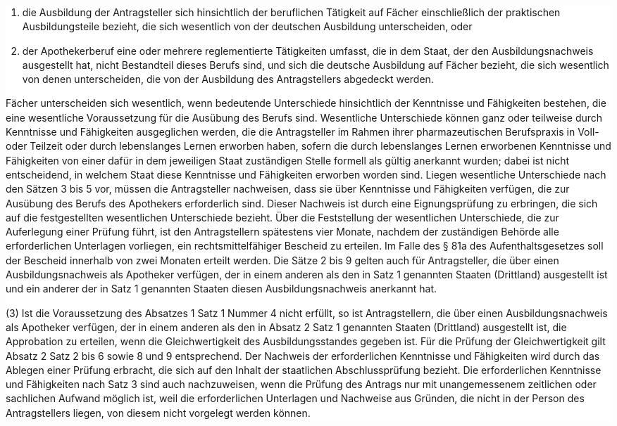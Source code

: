 1.  die Ausbildung der Antragsteller sich hinsichtlich der beruflichen
    Tätigkeit auf Fächer einschließlich der praktischen Ausbildungsteile
    bezieht, die sich wesentlich von der deutschen Ausbildung
    unterscheiden, oder


2.  der Apothekerberuf eine oder mehrere reglementierte Tätigkeiten
    umfasst, die in dem Staat, der den Ausbildungsnachweis ausgestellt
    hat, nicht Bestandteil dieses Berufs sind, und sich die deutsche
    Ausbildung auf Fächer bezieht, die sich wesentlich von denen
    unterscheiden, die von der Ausbildung des Antragstellers abgedeckt
    werden.



Fächer unterscheiden sich wesentlich, wenn bedeutende Unterschiede
hinsichtlich der Kenntnisse und Fähigkeiten bestehen, die eine
wesentliche Voraussetzung für die Ausübung des Berufs sind.
Wesentliche Unterschiede können ganz oder teilweise durch Kenntnisse
und Fähigkeiten ausgeglichen werden, die die Antragsteller im Rahmen
ihrer pharmazeutischen Berufspraxis in Voll- oder Teilzeit oder durch
lebenslanges Lernen erworben haben, sofern die durch lebenslanges
Lernen erworbenen Kenntnisse und Fähigkeiten von einer dafür in dem
jeweiligen Staat zuständigen Stelle formell als gültig anerkannt
wurden; dabei ist nicht entscheidend, in welchem Staat diese
Kenntnisse und Fähigkeiten erworben worden sind. Liegen wesentliche
Unterschiede nach den Sätzen 3 bis 5 vor, müssen die Antragsteller
nachweisen, dass sie über Kenntnisse und Fähigkeiten verfügen, die zur
Ausübung des Berufs des Apothekers erforderlich sind. Dieser Nachweis
ist durch eine Eignungsprüfung zu erbringen, die sich auf die
festgestellten wesentlichen Unterschiede bezieht. Über die
Feststellung der wesentlichen Unterschiede, die zur Auferlegung einer
Prüfung führt, ist den Antragstellern spätestens vier Monate, nachdem
der zuständigen Behörde alle erforderlichen Unterlagen vorliegen, ein
rechtsmittelfähiger Bescheid zu erteilen. Im Falle des § 81a des
Aufenthaltsgesetzes soll der Bescheid innerhalb von zwei Monaten
erteilt werden. Die Sätze 2 bis 9 gelten auch für Antragsteller, die
über einen Ausbildungsnachweis als Apotheker verfügen, der in einem
anderen als den in Satz 1 genannten Staaten (Drittland) ausgestellt
ist und ein anderer der in Satz 1 genannten Staaten diesen
Ausbildungsnachweis anerkannt hat.

(3) Ist die Voraussetzung des Absatzes 1 Satz 1 Nummer 4 nicht
erfüllt, so ist Antragstellern, die über einen Ausbildungsnachweis als
Apotheker verfügen, der in einem anderen als den in Absatz 2 Satz 1
genannten Staaten (Drittland) ausgestellt ist, die Approbation zu
erteilen, wenn die Gleichwertigkeit des Ausbildungsstandes gegeben
ist. Für die Prüfung der Gleichwertigkeit gilt Absatz 2 Satz 2 bis 6
sowie 8 und 9 entsprechend. Der Nachweis der erforderlichen Kenntnisse
und Fähigkeiten wird durch das Ablegen einer Prüfung erbracht, die
sich auf den Inhalt der staatlichen Abschlussprüfung bezieht. Die
erforderlichen Kenntnisse und Fähigkeiten nach Satz 3 sind auch
nachzuweisen, wenn die Prüfung des Antrags nur mit unangemessenem
zeitlichen oder sachlichen Aufwand möglich ist, weil die
erforderlichen Unterlagen und Nachweise aus Gründen, die nicht in der
Person des Antragstellers liegen, von diesem nicht vorgelegt werden
können.
